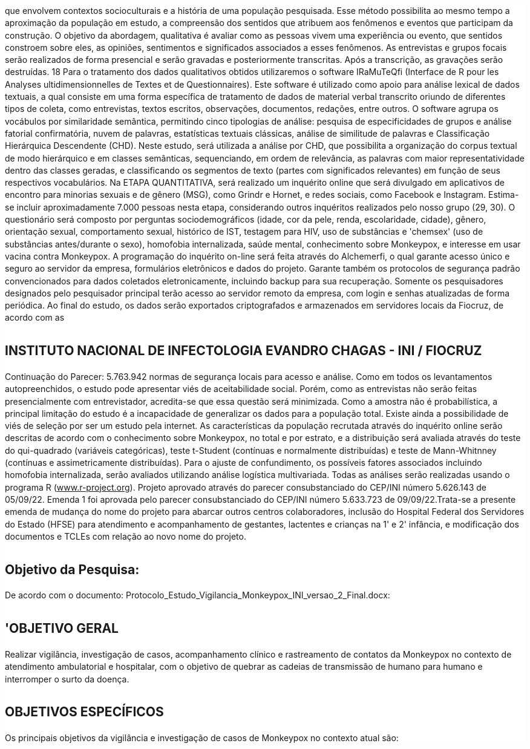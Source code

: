 que envolvem contextos socioculturais e a história de uma população pesquisada. Esse método possibilita ao mesmo tempo a aproximação da população em estudo, a compreensão dos sentidos que atribuem aos fenômenos e eventos que participam da construção. O objetivo da abordagem, qualitativa é avaliar como as pessoas vivem uma experiência ou evento, que sentidos constroem sobre eles, as opiniões, sentimentos e significados associados a esses fenômenos. As entrevistas e grupos focais serão realizados de forma presencial e serão gravadas e posteriormente transcritas. Após a transcrição, as gravações serão destruídas. 18 Para o tratamento dos dados qualitativos obtidos utilizaremos o software IRaMuTeQfi (Interface de R pour les Analyses ultidimensionnelles de Textes et de Questionnaires). Este software é utilizado como apoio para análise lexical de dados textuais, a qual consiste em uma forma específica de tratamento de dados de material verbal transcrito oriundo de diferentes tipos de coleta, como entrevistas, textos escritos, observações, documentos, redações, entre outros. O software agrupa os vocábulos por similaridade semântica, permitindo cinco tipologias de análise: pesquisa de especificidades de grupos e análise fatorial confirmatória, nuvem de palavras, estatísticas textuais clássicas, análise de similitude de palavras e Classificação Hierárquica Descendente (CHD). Neste estudo, será utilizada a análise por CHD, que  possibilita  a  organização  do  corpus  textual  de  modo  hierárquico  e  em  classes  semânticas, sequenciando, em ordem de relevância, as palavras com maior representatividade dentro das classes geradas, e classificando os segmentos de texto (partes com significados relevantes) em função de seus respectivos vocabulários. Na ETAPA QUANTITATIVA, será realizado um inquérito online que será divulgado em aplicativos de encontro para minorias sexuais e de gênero (MSG), como Grindr e Hornet, e redes sociais, como Facebook e Instagram. Estima-se incluir aproximadamente 7.000 pessoas nesta etapa, considerando outros inquéritos realizados pelo nosso grupo (29, 30). O questionário será composto por perguntas sociodemográficos (idade, cor da pele, renda, escolaridade, cidade), gênero, orientação sexual, comportamento sexual, histórico de IST, testagem para HIV, uso de substâncias e 'chemsex' (uso de substâncias antes/durante o sexo), homofobia internalizada, saúde mental, conhecimento sobre Monkeypox, e interesse em usar vacina contra Monkeypox. A programação do inquérito on-line será feita através do Alchemerfi, o qual garante acesso único e seguro ao servidor da empresa, formulários eletrônicos e dados do projeto. Garante também os protocolos de segurança padrão convencionados para dados coletados eletronicamente, incluindo backup para sua recuperação. Somente os pesquisadores designados pelo pesquisador principal terão acesso ao servidor remoto da empresa, com login e senhas atualizadas de forma periódica. Ao final do estudo, os dados serão exportados criptografados e armazenados em servidores locais da Fiocruz, de acordo com as
## INSTITUTO NACIONAL DE INFECTOLOGIA EVANDRO CHAGAS - INI / FIOCRUZ

Continuação do Parecer: 5.763.942
normas de segurança locais para acesso e análise. Como em todos os levantamentos autopreenchidos, o estudo pode apresentar viés de aceitabilidade social. Porém, como as entrevistas não serão feitas presencialmente com entrevistador, acredita-se que essa questão será minimizada. Como a amostra não é probabilística, a principal limitação do estudo é a incapacidade de generalizar os dados para a população total. Existe ainda a possibilidade de viés de seleção por ser um estudo pela internet. As características da população recrutada através do inquérito online serão descritas de acordo com o conhecimento sobre Monkeypox, no total e por estrato, e a distribuição será avaliada através do teste do qui-quadrado (variáveis categóricas), teste t-Student (contínuas e normalmente distribuídas) e teste de Mann-Whitnney (contínuas e assimetricamente distribuídas). Para o ajuste de confundimento, os possíveis fatores associados incluindo homofobia internalizada, serão avaliados utilizando análise logística multivariada. Todas as análises serão realizadas usando o programa R (www.r-project.org).
Projeto aprovado através do parecer consubstanciado do CEP/INI número 5.626.143 de 05/09/22. Emenda 1 foi aprovada pelo parecer consubstanciado do CEP/INI número 5.633.723 de 09/09/22.Trata-se a presente emenda de mudança do nome do projeto para abarcar outros centros colaboradores, inclusão do Hospital Federal dos Servidores do Estado (HFSE) para atendimento e acompanhamento de gestantes, lactentes e crianças na 1' e 2' infância, e modificação dos documentos e TCLEs com relação ao novo nome do projeto.
## Objetivo da Pesquisa:
De acordo com o documento: Protocolo\_Estudo\_Vigilancia\_Monkeypox\_INI\_versao\_2\_Final.docx:
## 'OBJETIVO GERAL
Realizar vigilância, investigação de casos, acompanhamento clínico e rastreamento de contatos da Monkeypox no contexto de atendimento ambulatorial e hospitalar, com o objetivo de quebrar as cadeias de transmissão de humano para humano e interromper o surto da doença.
## OBJETIVOS ESPECÍFICOS
Os principais objetivos da vigilância e investigação de casos de Monkeypox no contexto atual são: